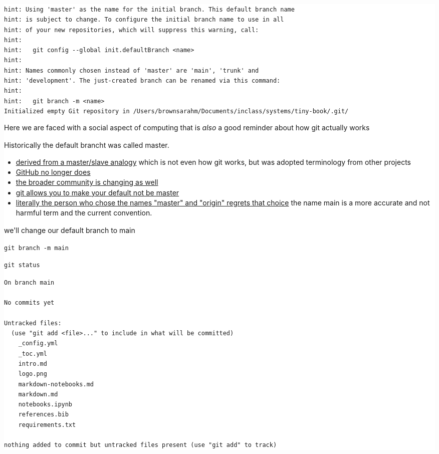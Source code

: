 ```
hint: Using 'master' as the name for the initial branch. This default branch name
hint: is subject to change. To configure the initial branch name to use in all
hint: of your new repositories, which will suppress this warning, call:
hint: 
hint: 	git config --global init.defaultBranch <name>
hint: 
hint: Names commonly chosen instead of 'master' are 'main', 'trunk' and
hint: 'development'. The just-created branch can be renamed via this command:
hint: 
hint: 	git branch -m <name>
Initialized empty Git repository in /Users/brownsarahm/Documents/inclass/systems/tiny-book/.git/
```
Here we are faced with a social aspect of computing that is *also* a good reminder about how git actually works 


Historically the default brancht was called master.

- [derived from a master/slave analogy](https://mail.gnome.org/archives/desktop-devel-list/2019-May/msg00066.html) which is not even how git works, but was adopted terminology from other projects
- [GitHub no longer does](https://github.com/github/renaming)
- [the broader community is changing as well](https://sfconservancy.org/news/2020/jun/23/gitbranchname/)
- [git allows you to make your default not be master](https://lore.kernel.org/git/pull.656.v4.git.1593009996.gitgitgadget@gmail.com/)
- [literally the person who chose the names "master" and "origin" regrets that choice](https://twitter.com/xpasky/status/1271477451756056577) the name main is a more accurate and not harmful term and the current convention.  



we'll change our default branch to main
```
git branch -m main
```

```
```


```
git status
```

```
On branch main

No commits yet

Untracked files:
  (use "git add <file>..." to include in what will be committed)
	_config.yml
	_toc.yml
	intro.md
	logo.png
	markdown-notebooks.md
	markdown.md
	notebooks.ipynb
	references.bib
	requirements.txt

nothing added to commit but untracked files present (use "git add" to track)
```
